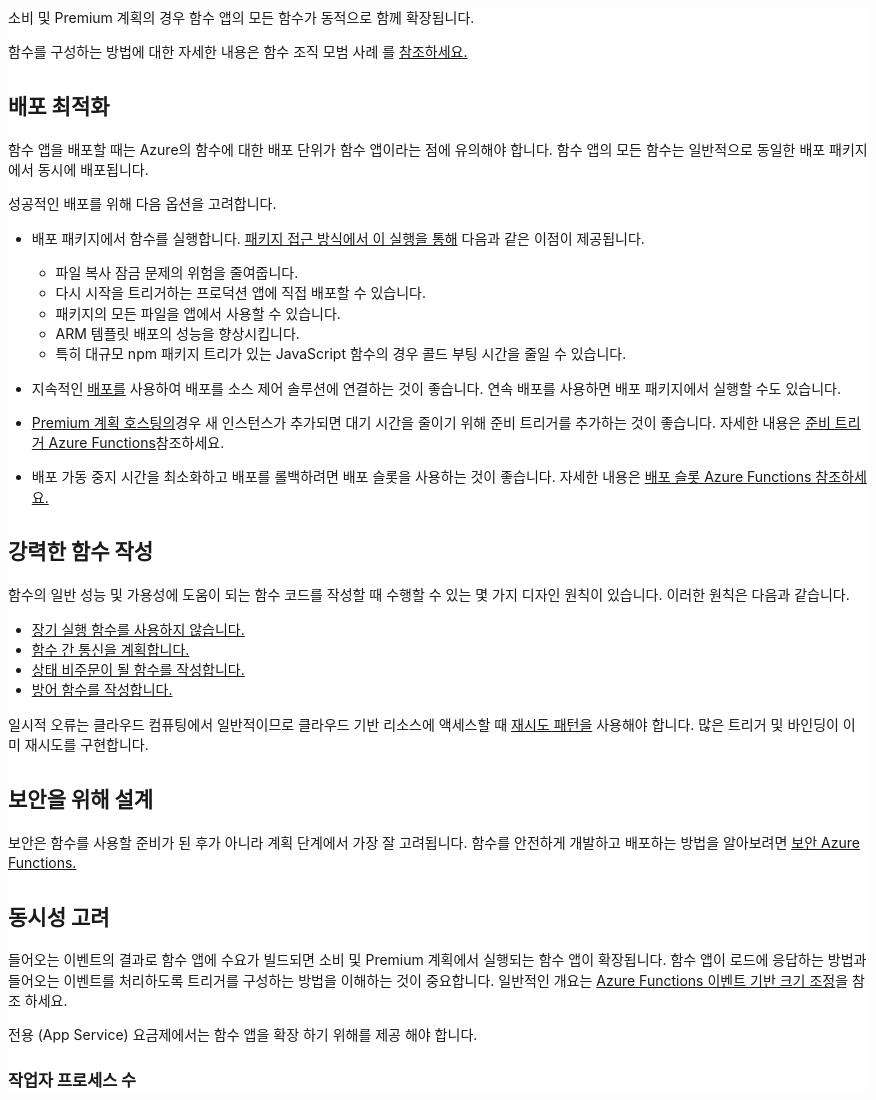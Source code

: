 소비 및 Premium 계획의 경우 함수 앱의 모든 함수가 동적으로 함께 확장됩니다.

함수를 구성하는 방법에 대한 자세한 내용은 함수 조직 모범 사례 를 [참조하세요.](performance-reliability.md#function-organization-best-practices)

## <a name="optimize-deployments"></a>배포 최적화

함수 앱을 배포할 때는 Azure의 함수에 대한 배포 단위가 함수 앱이라는 점에 유의해야 합니다. 함수 앱의 모든 함수는 일반적으로 동일한 배포 패키지에서 동시에 배포됩니다.  

성공적인 배포를 위해 다음 옵션을 고려합니다.

+  배포 패키지에서 함수를 실행합니다. [패키지 접근 방식에서 이 실행을 통해](run-functions-from-deployment-package.md) 다음과 같은 이점이 제공됩니다.

    + 파일 복사 잠금 문제의 위험을 줄여줍니다. 
    + 다시 시작을 트리거하는 프로덕션 앱에 직접 배포할 수 있습니다. 
    + 패키지의 모든 파일을 앱에서 사용할 수 있습니다. 
    + ARM 템플릿 배포의 성능을 향상시킵니다.
    + 특히 대규모 npm 패키지 트리가 있는 JavaScript 함수의 경우 콜드 부팅 시간을 줄일 수 있습니다.

+ 지속적인 [배포를](functions-continuous-deployment.md) 사용하여 배포를 소스 제어 솔루션에 연결하는 것이 좋습니다. 연속 배포를 사용하면 배포 패키지에서 실행할 수도 있습니다.

+ [Premium 계획 호스팅의](functions-premium-plan.md)경우 새 인스턴스가 추가되면 대기 시간을 줄이기 위해 준비 트리거를 추가하는 것이 좋습니다. 자세한 내용은 [준비 트리거 Azure Functions](functions-bindings-warmup.md)참조하세요. 

+ 배포 가동 중지 시간을 최소화하고 배포를 롤백하려면 배포 슬롯을 사용하는 것이 좋습니다. 자세한 내용은 [배포 슬롯 Azure Functions 참조하세요.](functions-deployment-slots.md)

## <a name="write-robust-functions"></a>강력한 함수 작성

함수의 일반 성능 및 가용성에 도움이 되는 함수 코드를 작성할 때 수행할 수 있는 몇 가지 디자인 원칙이 있습니다. 이러한 원칙은 다음과 같습니다.
 
+ [장기 실행 함수를 사용하지 않습니다.](performance-reliability.md#avoid-long-running-functions) 
+ [함수 간 통신을 계획합니다.](performance-reliability.md#cross-function-communication) 
+ [상태 비주문이 될 함수를 작성합니다.](performance-reliability.md#write-functions-to-be-stateless)
+ [방어 함수를 작성합니다.](performance-reliability.md#write-defensive-functions)

일시적 오류는 클라우드 컴퓨팅에서 일반적이므로 클라우드 기반 리소스에 액세스할 때 [재시도 패턴을](/azure/architecture/patterns/retry) 사용해야 합니다. 많은 트리거 및 바인딩이 이미 재시도를 구현합니다. 

## <a name="design-for-security"></a>보안을 위해 설계

보안은 함수를 사용할 준비가 된 후가 아니라 계획 단계에서 가장 잘 고려됩니다. 함수를 안전하게 개발하고 배포하는 방법을 알아보려면 [보안 Azure Functions.](security-concepts.md)  

## <a name="consider-concurrency"></a>동시성 고려

들어오는 이벤트의 결과로 함수 앱에 수요가 빌드되면 소비 및 Premium 계획에서 실행되는 함수 앱이 확장됩니다. 함수 앱이 로드에 응답하는 방법과 들어오는 이벤트를 처리하도록 트리거를 구성하는 방법을 이해하는 것이 중요합니다. 일반적인 개요는 [Azure Functions 이벤트 기반 크기 조정](event-driven-scaling.md)을 참조 하세요.

전용 (App Service) 요금제에서는 함수 앱을 확장 하기 위해를 제공 해야 합니다. 

### <a name="worker-process-count"></a>작업자 프로세스 수
